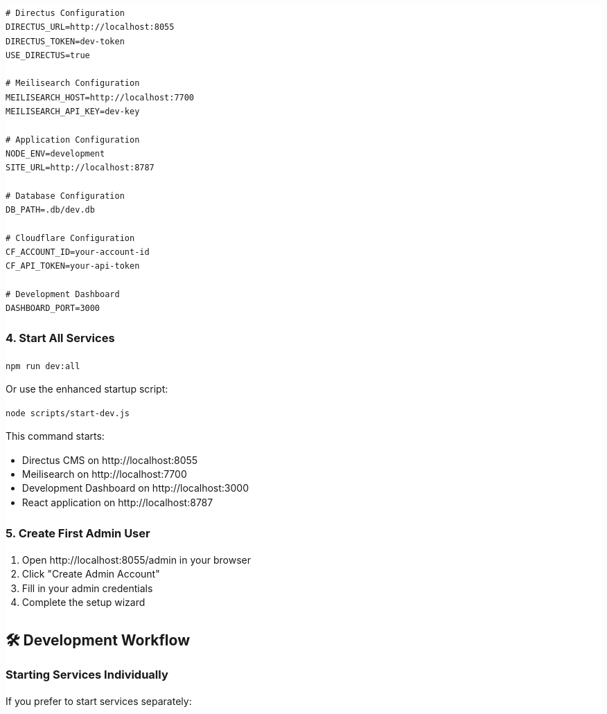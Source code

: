 ```env
# Directus Configuration
DIRECTUS_URL=http://localhost:8055
DIRECTUS_TOKEN=dev-token
USE_DIRECTUS=true

# Meilisearch Configuration
MEILISEARCH_HOST=http://localhost:7700
MEILISEARCH_API_KEY=dev-key

# Application Configuration
NODE_ENV=development
SITE_URL=http://localhost:8787

# Database Configuration
DB_PATH=.db/dev.db

# Cloudflare Configuration
CF_ACCOUNT_ID=your-account-id
CF_API_TOKEN=your-api-token

# Development Dashboard
DASHBOARD_PORT=3000
```

### 4. Start All Services
```bash
npm run dev:all
```

Or use the enhanced startup script:
```bash
node scripts/start-dev.js
```

This command starts:
- Directus CMS on http://localhost:8055
- Meilisearch on http://localhost:7700
- Development Dashboard on http://localhost:3000
- React application on http://localhost:8787

### 5. Create First Admin User
1. Open http://localhost:8055/admin in your browser
2. Click "Create Admin Account"
3. Fill in your admin credentials
4. Complete the setup wizard

## 🛠️ Development Workflow

### Starting Services Individually
If you prefer to start services separately:
